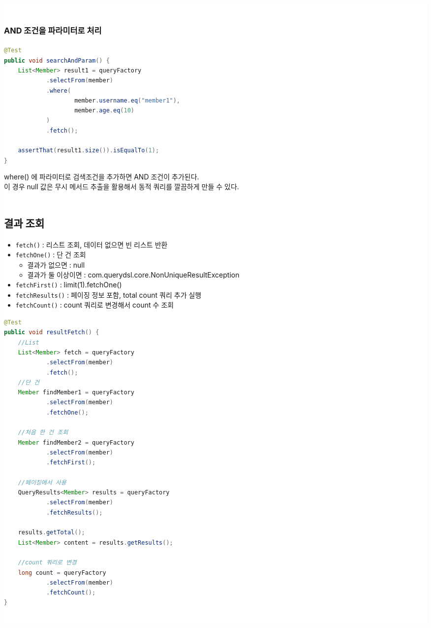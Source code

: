<br/>

### AND 조건을 파라미터로 처리
```java
@Test
public void searchAndParam() {
    List<Member> result1 = queryFactory
            .selectFrom(member)
            .where(
                    member.username.eq("member1"),
                    member.age.eq(10)
            )
            .fetch();

    assertThat(result1.size()).isEqualTo(1);
}
```
where() 에 파라미터로 검색조건을 추가하면 AND 조건이 추가된다.\
이 경우 null 값은 무시 메서드 추출을 활용해서 동적 쿼리를 깔끔하게 만들 수 있다.
<br/>
<br/>

## 결과 조회
* `fetch()` : 리스트 조회, 데이터 없으면 빈 리스트 반환
* `fetchOne()` : 단 건 조회
  * 결과가 없으면 : null
  * 결과가 둘 이상이면 : com.querydsl.core.NonUniqueResultException
* `fetchFirst()` : limit(1).fetchOne()
* `fetchResults()` : 페이징 정보 포함, total count 쿼리 추가 실행
* `fetchCount()` : count 쿼리로 변경해서 count 수 조회
```java
@Test
public void resultFetch() {
    //List
    List<Member> fetch = queryFactory
            .selectFrom(member)
            .fetch();
    //단 건
    Member findMember1 = queryFactory
            .selectFrom(member)
            .fetchOne();
    
    //처음 한 건 조회
    Member findMember2 = queryFactory
            .selectFrom(member)
            .fetchFirst();
    
    //페이징에서 사용
    QueryResults<Member> results = queryFactory
            .selectFrom(member)
            .fetchResults();
    
    results.getTotal();
    List<Member> content = results.getResults();

    //count 쿼리로 변경
    long count = queryFactory
            .selectFrom(member)
            .fetchCount();
}
```
<br/>

